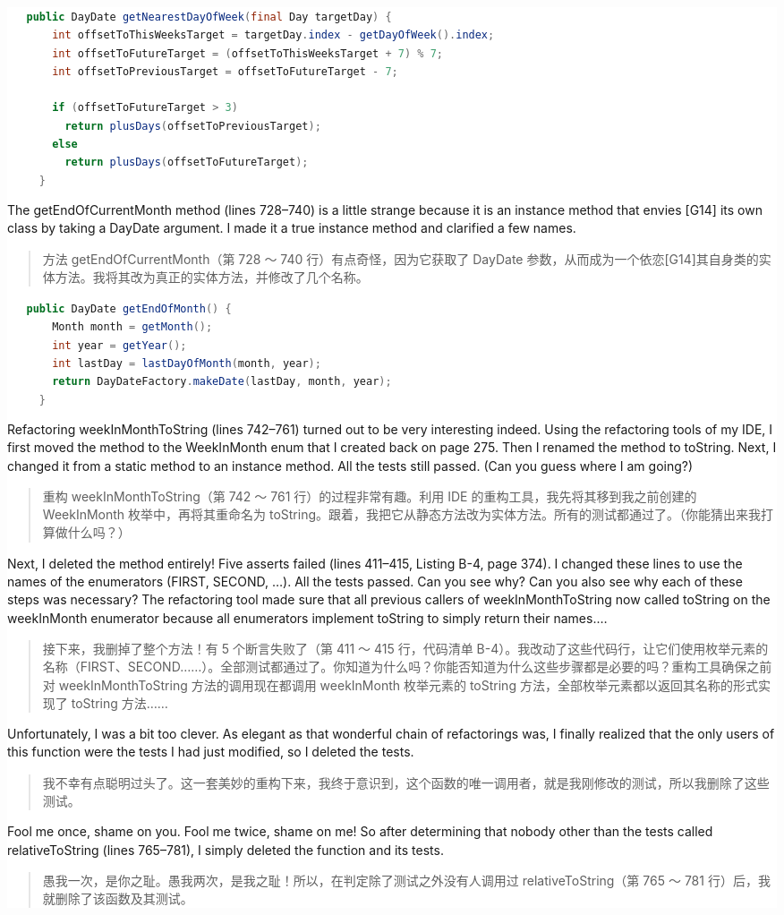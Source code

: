 ```java
   public DayDate getNearestDayOfWeek(final Day targetDay) {
       int offsetToThisWeeksTarget = targetDay.index - getDayOfWeek().index;
       int offsetToFutureTarget = (offsetToThisWeeksTarget + 7) % 7;
       int offsetToPreviousTarget = offsetToFutureTarget - 7;

       if (offsetToFutureTarget > 3)
         return plusDays(offsetToPreviousTarget);
       else
         return plusDays(offsetToFutureTarget);
     }
```

The getEndOfCurrentMonth method (lines 728–740) is a little strange because it is an instance method that envies [G14] its own class by taking a DayDate argument. I made it a true instance method and clarified a few names.

> 方法 getEndOfCurrentMonth（第 728 ～ 740 行）有点奇怪，因为它获取了 DayDate 参数，从而成为一个依恋[G14]其自身类的实体方法。我将其改为真正的实体方法，并修改了几个名称。

```java
   public DayDate getEndOfMonth() {
       Month month = getMonth();
       int year = getYear();
       int lastDay = lastDayOfMonth(month, year);
       return DayDateFactory.makeDate(lastDay, month, year);
     }
```

Refactoring weekInMonthToString (lines 742–761) turned out to be very interesting indeed. Using the refactoring tools of my IDE, I first moved the method to the WeekInMonth enum that I created back on page 275. Then I renamed the method to toString. Next, I changed it from a static method to an instance method. All the tests still passed. (Can you guess where I am going?)

> 重构 weekInMonthToString（第 742 ～ 761 行）的过程非常有趣。利用 IDE 的重构工具，我先将其移到我之前创建的 WeekInMonth 枚举中，再将其重命名为 toString。跟着，我把它从静态方法改为实体方法。所有的测试都通过了。（你能猜出来我打算做什么吗？）

Next, I deleted the method entirely! Five asserts failed (lines 411–415, Listing B-4, page 374). I changed these lines to use the names of the enumerators (FIRST, SECOND, …). All the tests passed. Can you see why? Can you also see why each of these steps was necessary? The refactoring tool made sure that all previous callers of weekInMonthToString now called toString on the weekInMonth enumerator because all enumerators implement toString to simply return their names.…

> 接下来，我删掉了整个方法！有 5 个断言失败了（第 411 ～ 415 行，代码清单 B-4）。我改动了这些代码行，让它们使用枚举元素的名称（FIRST、SECOND……）。全部测试都通过了。你知道为什么吗？你能否知道为什么这些步骤都是必要的吗？重构工具确保之前对 weekInMonthToString 方法的调用现在都调用 weekInMonth 枚举元素的 toString 方法，全部枚举元素都以返回其名称的形式实现了 toString 方法……

Unfortunately, I was a bit too clever. As elegant as that wonderful chain of refactorings was, I finally realized that the only users of this function were the tests I had just modified, so I deleted the tests.

> 我不幸有点聪明过头了。这一套美妙的重构下来，我终于意识到，这个函数的唯一调用者，就是我刚修改的测试，所以我删除了这些测试。

Fool me once, shame on you. Fool me twice, shame on me! So after determining that nobody other than the tests called relativeToString (lines 765–781), I simply deleted the function and its tests.

> 愚我一次，是你之耻。愚我两次，是我之耻！所以，在判定除了测试之外没有人调用过 relativeToString（第 765 ～ 781 行）后，我就删除了该函数及其测试。
